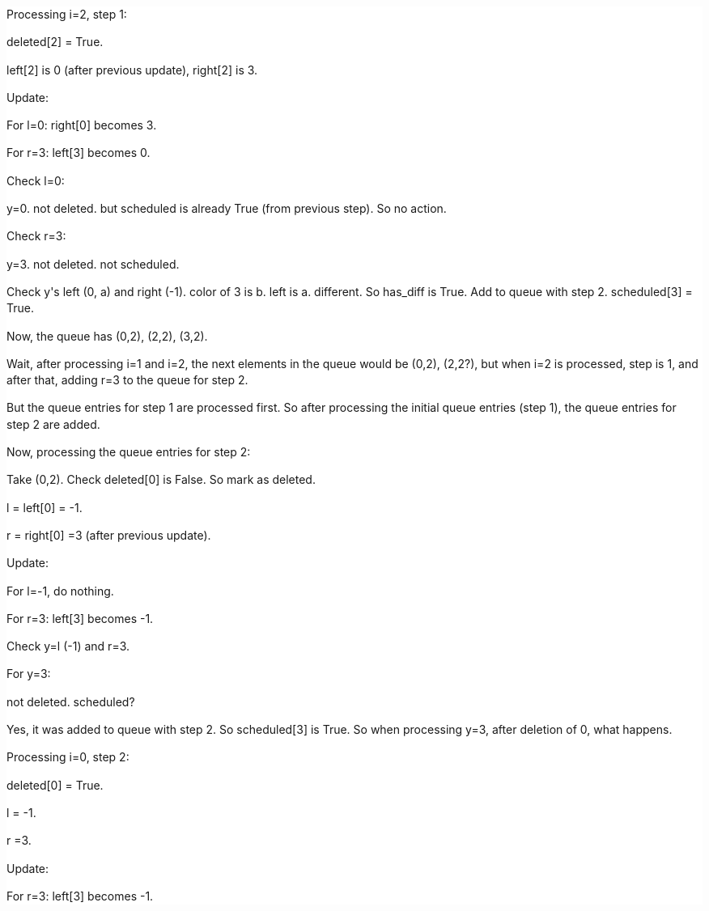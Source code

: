 Processing i=2, step 1:

deleted[2] = True.

left[2] is 0 (after previous update), right[2] is 3.

Update:

For l=0: right[0] becomes 3.

For r=3: left[3] becomes 0.

Check l=0:

y=0. not deleted. but scheduled is already True (from previous step). So no action.

Check r=3:

y=3. not deleted. not scheduled.

Check y's left (0, a) and right (-1). color of 3 is b. left is a. different. So has_diff is True. Add to queue with step 2. scheduled[3] = True.

Now, the queue has (0,2), (2,2), (3,2).

Wait, after processing i=1 and i=2, the next elements in the queue would be (0,2), (2,2?), but when i=2 is processed, step is 1, and after that, adding r=3 to the queue for step 2.

But the queue entries for step 1 are processed first. So after processing the initial queue entries (step 1), the queue entries for step 2 are added.

Now, processing the queue entries for step 2:

Take (0,2). Check deleted[0] is False. So mark as deleted.

l = left[0] = -1.

r = right[0] =3 (after previous update).

Update:

For l=-1, do nothing.

For r=3: left[3] becomes -1.

Check y=l (-1) and r=3.

For y=3:

not deleted. scheduled?

Yes, it was added to queue with step 2. So scheduled[3] is True. So when processing y=3, after deletion of 0, what happens.

Processing i=0, step 2:

deleted[0] = True.

l = -1.

r =3.

Update:

For r=3: left[3] becomes -1.
